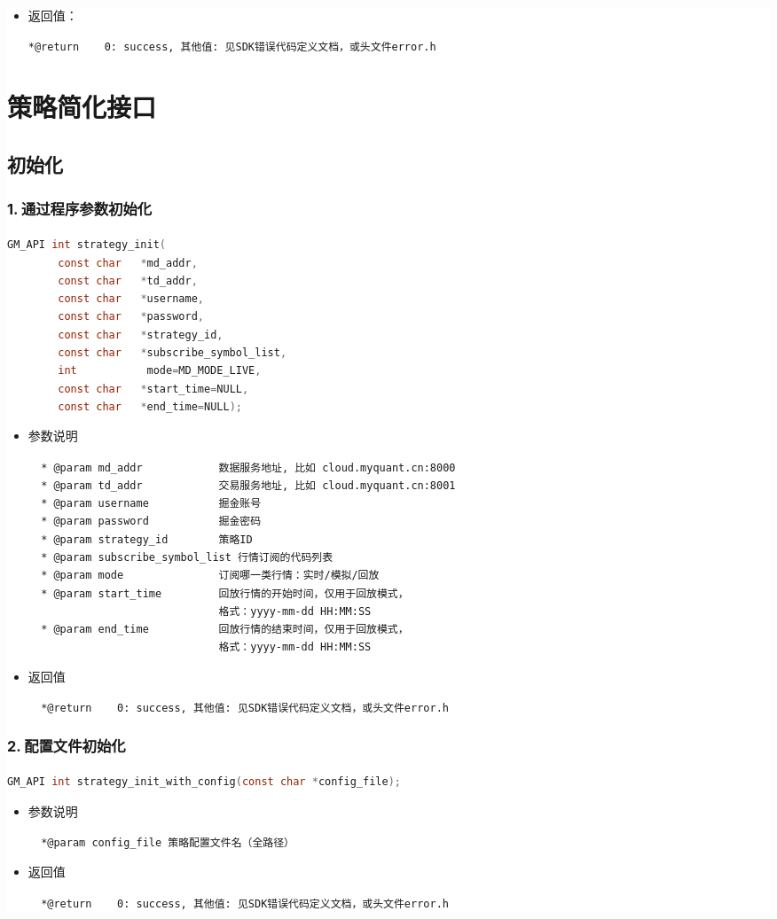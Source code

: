 -   返回值：

        *@return    0: success, 其他值: 见SDK错误代码定义文档，或头文件error.h


# 策略简化接口

## 初始化

### 1. 通过程序参数初始化
    
```c
GM_API int strategy_init(
        const char   *md_addr, 
        const char   *td_addr,
        const char   *username,
        const char   *password,
        const char   *strategy_id,
        const char   *subscribe_symbol_list,
        int           mode=MD_MODE_LIVE, 
        const char   *start_time=NULL, 
        const char   *end_time=NULL);
```
    
- 参数说明

    	* @param md_addr			数据服务地址, 比如 cloud.myquant.cn:8000
    	* @param td_addr			交易服务地址, 比如 cloud.myquant.cn:8001
    	* @param username			掘金账号
    	* @param password			掘金密码
    	* @param strategy_id		策略ID
    	* @param subscribe_symbol_list 行情订阅的代码列表
    	* @param mode          		订阅哪一类行情：实时/模拟/回放
    	* @param start_time      	回放行情的开始时间，仅用于回放模式，
    								格式：yyyy-mm-dd HH:MM:SS 
    	* @param end_time         	回放行情的结束时间，仅用于回放模式，
    								格式：yyyy-mm-dd HH:MM:SS
    
- 返回值

        *@return    0: success, 其他值: 见SDK错误代码定义文档，或头文件error.h
    

### 2. 配置文件初始化
    
```c
GM_API int strategy_init_with_config(const char *config_file);
```
    
- 参数说明
    
        *@param config_file 策略配置文件名（全路径）

- 返回值

        *@return    0: success, 其他值: 见SDK错误代码定义文档，或头文件error.h


